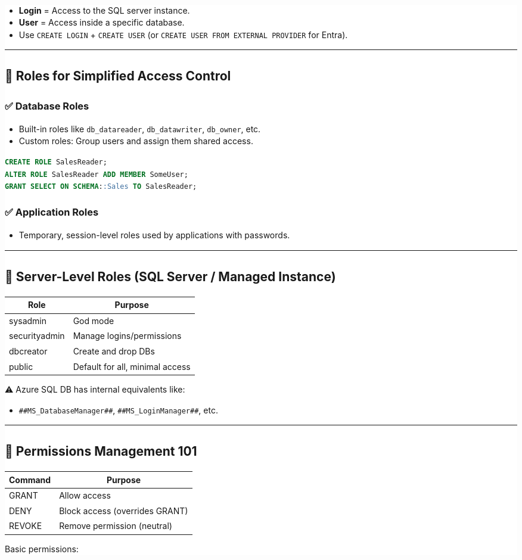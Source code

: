- **Login** = Access to the SQL server instance.
- **User** = Access inside a specific database.
- Use `CREATE LOGIN` + `CREATE USER` (or `CREATE USER FROM EXTERNAL PROVIDER` for Entra).

---

## 🔹 **Roles for Simplified Access Control**

### ✅ **Database Roles**

- Built-in roles like `db_datareader`, `db_datawriter`, `db_owner`, etc.
- Custom roles: Group users and assign them shared access.

```sql
CREATE ROLE SalesReader;
ALTER ROLE SalesReader ADD MEMBER SomeUser;
GRANT SELECT ON SCHEMA::Sales TO SalesReader;
```

### ✅ **Application Roles**

- Temporary, session-level roles used by applications with passwords.

---

## 🔹 **Server-Level Roles (SQL Server / Managed Instance)**

| Role          | Purpose                         |
| ------------- | ------------------------------- |
| sysadmin      | God mode                        |
| securityadmin | Manage logins/permissions       |
| dbcreator     | Create and drop DBs             |
| public        | Default for all, minimal access |

⚠️ Azure SQL DB has internal equivalents like:

- `##MS_DatabaseManager##`, `##MS_LoginManager##`, etc.

---

## 🔹 **Permissions Management 101**

| Command | Purpose                        |
| ------- | ------------------------------ |
| GRANT   | Allow access                   |
| DENY    | Block access (overrides GRANT) |
| REVOKE  | Remove permission (neutral)    |

Basic permissions:
